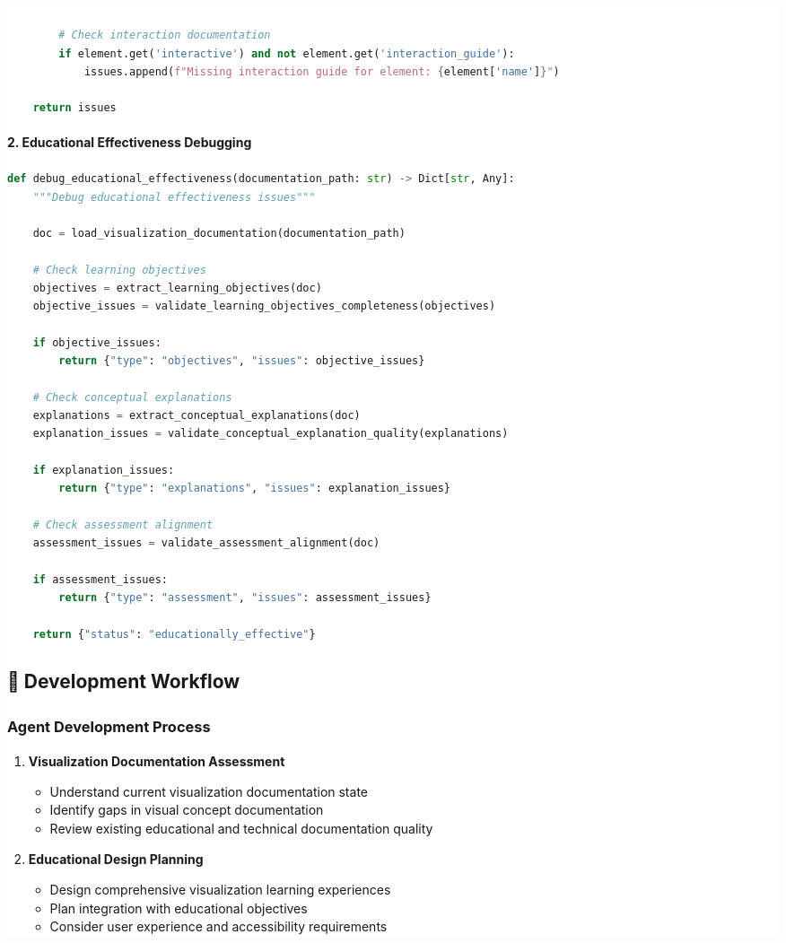 ```python

        # Check interaction documentation
        if element.get('interactive') and not element.get('interaction_guide'):
            issues.append(f"Missing interaction guide for element: {element['name']}")

    return issues
```

#### 2. Educational Effectiveness Debugging

```python
def debug_educational_effectiveness(documentation_path: str) -> Dict[str, Any]:
    """Debug educational effectiveness issues"""

    doc = load_visualization_documentation(documentation_path)

    # Check learning objectives
    objectives = extract_learning_objectives(doc)
    objective_issues = validate_learning_objectives_completeness(objectives)

    if objective_issues:
        return {"type": "objectives", "issues": objective_issues}

    # Check conceptual explanations
    explanations = extract_conceptual_explanations(doc)
    explanation_issues = validate_conceptual_explanation_quality(explanations)

    if explanation_issues:
        return {"type": "explanations", "issues": explanation_issues}

    # Check assessment alignment
    assessment_issues = validate_assessment_alignment(doc)

    if assessment_issues:
        return {"type": "assessment", "issues": assessment_issues}

    return {"status": "educationally_effective"}
```

## 🔄 Development Workflow

### Agent Development Process

1. **Visualization Documentation Assessment**
   - Understand current visualization documentation state
   - Identify gaps in visual concept documentation
   - Review existing educational and technical documentation quality

2. **Educational Design Planning**
   - Design comprehensive visualization learning experiences
   - Plan integration with educational objectives
   - Consider user experience and accessibility requirements
